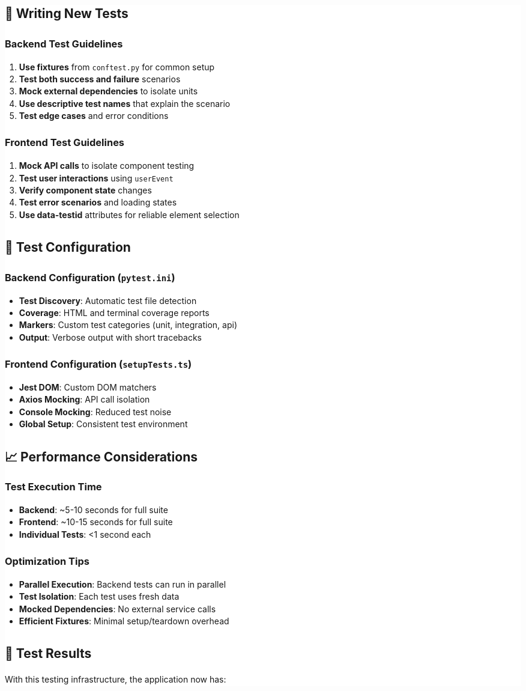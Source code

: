 ## 📝 **Writing New Tests**

### **Backend Test Guidelines**
1. **Use fixtures** from `conftest.py` for common setup
2. **Test both success and failure** scenarios
3. **Mock external dependencies** to isolate units
4. **Use descriptive test names** that explain the scenario
5. **Test edge cases** and error conditions

### **Frontend Test Guidelines**
1. **Mock API calls** to isolate component testing
2. **Test user interactions** using `userEvent`
3. **Verify component state** changes
4. **Test error scenarios** and loading states
5. **Use data-testid** attributes for reliable element selection

## 🔧 **Test Configuration**

### **Backend Configuration (`pytest.ini`)**
- **Test Discovery**: Automatic test file detection
- **Coverage**: HTML and terminal coverage reports
- **Markers**: Custom test categories (unit, integration, api)
- **Output**: Verbose output with short tracebacks

### **Frontend Configuration (`setupTests.ts`)**
- **Jest DOM**: Custom DOM matchers
- **Axios Mocking**: API call isolation
- **Console Mocking**: Reduced test noise
- **Global Setup**: Consistent test environment

## 📈 **Performance Considerations**

### **Test Execution Time**
- **Backend**: ~5-10 seconds for full suite
- **Frontend**: ~10-15 seconds for full suite
- **Individual Tests**: <1 second each

### **Optimization Tips**
- **Parallel Execution**: Backend tests can run in parallel
- **Test Isolation**: Each test uses fresh data
- **Mocked Dependencies**: No external service calls
- **Efficient Fixtures**: Minimal setup/teardown overhead

## 🎉 **Test Results**

With this testing infrastructure, the application now has:
